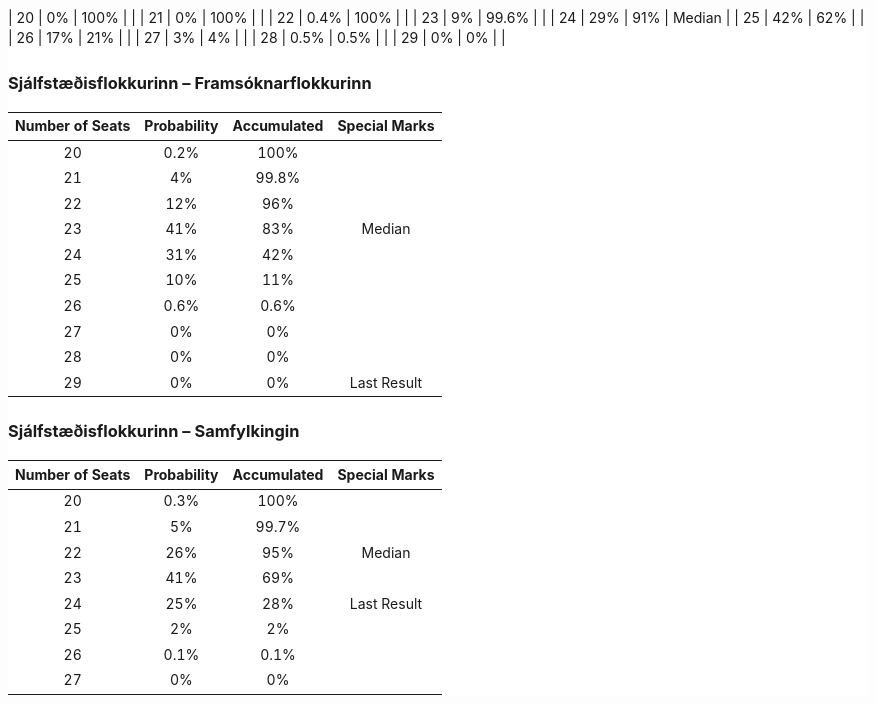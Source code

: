 | 20 | 0% | 100% |  |
| 21 | 0% | 100% |  |
| 22 | 0.4% | 100% |  |
| 23 | 9% | 99.6% |  |
| 24 | 29% | 91% | Median |
| 25 | 42% | 62% |  |
| 26 | 17% | 21% |  |
| 27 | 3% | 4% |  |
| 28 | 0.5% | 0.5% |  |
| 29 | 0% | 0% |  |

### Sjálfstæðisflokkurinn – Framsóknarflokkurinn

| Number of Seats | Probability | Accumulated | Special Marks |
|:---------------:|:-----------:|:-----------:|:-------------:|
| 20 | 0.2% | 100% |  |
| 21 | 4% | 99.8% |  |
| 22 | 12% | 96% |  |
| 23 | 41% | 83% | Median |
| 24 | 31% | 42% |  |
| 25 | 10% | 11% |  |
| 26 | 0.6% | 0.6% |  |
| 27 | 0% | 0% |  |
| 28 | 0% | 0% |  |
| 29 | 0% | 0% | Last Result |

### Sjálfstæðisflokkurinn – Samfylkingin

| Number of Seats | Probability | Accumulated | Special Marks |
|:---------------:|:-----------:|:-----------:|:-------------:|
| 20 | 0.3% | 100% |  |
| 21 | 5% | 99.7% |  |
| 22 | 26% | 95% | Median |
| 23 | 41% | 69% |  |
| 24 | 25% | 28% | Last Result |
| 25 | 2% | 2% |  |
| 26 | 0.1% | 0.1% |  |
| 27 | 0% | 0% |  |
